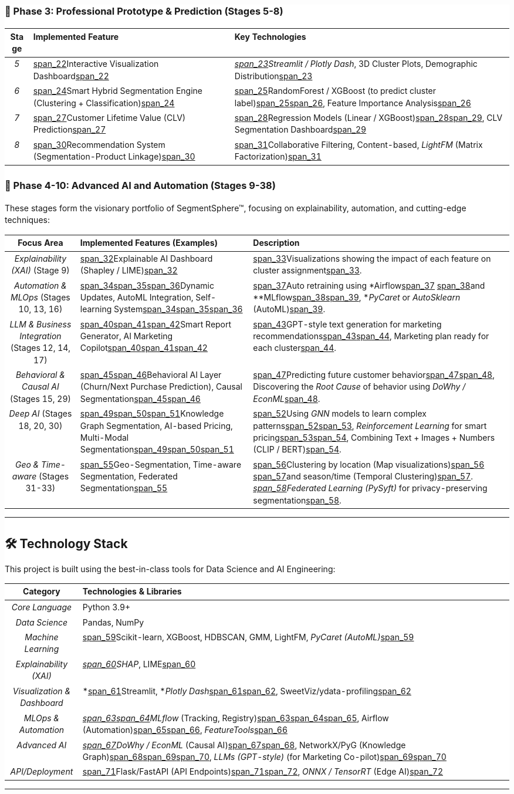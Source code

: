 ### 🚀 Phase 3: Professional Prototype & Prediction (Stages 5-8)
| Stage | Implemented Feature | Key Technologies |
| :---: | :--- | :--- |
| *5* | [span_22](start_span)Interactive Visualization Dashboard[span_22](end_span) | *[span_23](start_span)Streamlit / Plotly Dash*, 3D Cluster Plots, Demographic Distribution[span_23](end_span) |
| *6* | [span_24](start_span)Smart Hybrid Segmentation Engine (Clustering + Classification)[span_24](end_span) | [span_25](start_span)RandomForest / XGBoost (to predict cluster label)[span_25](end_span)[span_26](start_span), Feature Importance Analysis[span_26](end_span) |
| *7* | [span_27](start_span)Customer Lifetime Value (CLV) Prediction[span_27](end_span) | [span_28](start_span)Regression Models (Linear / XGBoost)[span_28](end_span)[span_29](start_span), CLV Segmentation Dashboard[span_29](end_span) |
| *8* | [span_30](start_span)Recommendation System (Segmentation-Product Linkage)[span_30](end_span) | [span_31](start_span)Collaborative Filtering, Content-based, *LightFM* (Matrix Factorization)[span_31](end_span) |

### 🤖 Phase 4-10: Advanced AI and Automation (Stages 9-38)
These stages form the visionary portfolio of SegmentSphere™, focusing on explainability, automation, and cutting-edge techniques:

| Focus Area | Implemented Features (Examples) | Description |
| :---: | :--- | :--- |
| *Explainability (XAI)* (Stage 9) | [span_32](start_span)Explainable AI Dashboard (Shapley / LIME)[span_32](end_span) | [span_33](start_span)Visualizations showing the impact of each feature on cluster assignment[span_33](end_span). |
| *Automation & MLOps* (Stages 10, 13, 16) | [span_34](start_span)[span_35](start_span)[span_36](start_span)Dynamic Updates, AutoML Integration, Self-learning System[span_34](end_span)[span_35](end_span)[span_36](end_span) | [span_37](start_span)Auto retraining using *Airflow[span_37](end_span) [span_38](start_span)and **MLflow[span_38](end_span)[span_39](start_span), **PyCaret* or *AutoSklearn* (AutoML)[span_39](end_span). |
| *LLM & Business Integration* (Stages 12, 14, 17) | [span_40](start_span)[span_41](start_span)[span_42](start_span)Smart Report Generator, AI Marketing Copilot[span_40](end_span)[span_41](end_span)[span_42](end_span) | [span_43](start_span)GPT-style text generation for marketing recommendations[span_43](end_span)[span_44](start_span), Marketing plan ready for each cluster[span_44](end_span). |
| *Behavioral & Causal AI* (Stages 15, 29) | [span_45](start_span)[span_46](start_span)Behavioral AI Layer (Churn/Next Purchase Prediction), Causal Segmentation[span_45](end_span)[span_46](end_span) | [span_47](start_span)Predicting future customer behavior[span_47](end_span)[span_48](start_span), Discovering the *Root Cause* of behavior using *DoWhy / EconML*[span_48](end_span). |
| *Deep AI* (Stages 18, 20, 30) | [span_49](start_span)[span_50](start_span)[span_51](start_span)Knowledge Graph Segmentation, AI-based Pricing, Multi-Modal Segmentation[span_49](end_span)[span_50](end_span)[span_51](end_span) | [span_52](start_span)Using *GNN* models to learn complex patterns[span_52](end_span)[span_53](start_span), *Reinforcement Learning* for smart pricing[span_53](end_span)[span_54](start_span), Combining Text + Images + Numbers (CLIP / BERT)[span_54](end_span). |
| *Geo & Time-aware* (Stages 31-33) | [span_55](start_span)Geo-Segmentation, Time-aware Segmentation, Federated Segmentation[span_55](end_span) | [span_56](start_span)Clustering by location (Map visualizations)[span_56](end_span) [span_57](start_span)and season/time (Temporal Clustering)[span_57](end_span). *[span_58](start_span)Federated Learning (PySyft)* for privacy-preserving segmentation[span_58](end_span). |

---

## 🛠 Technology Stack
This project is built using the best-in-class tools for Data Science and AI Engineering:

| Category | Technologies & Libraries |
| :---: | :--- |
| *Core Language* | Python 3.9+ |
| *Data Science* | Pandas, NumPy |
| *Machine Learning* | [span_59](start_span)Scikit-learn, XGBoost, HDBSCAN, GMM, LightFM, *PyCaret (AutoML)*[span_59](end_span) |
| *Explainability (XAI)* | *[span_60](start_span)SHAP*, LIME[span_60](end_span) |
| *Visualization & Dashboard* | *[span_61](start_span)Streamlit, **Plotly Dash*[span_61](end_span)[span_62](start_span), SweetViz/ydata-profiling[span_62](end_span) |
| *MLOps & Automation* | *[span_63](start_span)[span_64](start_span)MLflow* (Tracking, Registry)[span_63](end_span)[span_64](end_span)[span_65](start_span), Airflow (Automation)[span_65](end_span)[span_66](start_span), *FeatureTools*[span_66](end_span) |
| *Advanced AI* | *[span_67](start_span)DoWhy / EconML* (Causal AI)[span_67](end_span)[span_68](start_span), NetworkX/PyG (Knowledge Graph)[span_68](end_span)[span_69](start_span)[span_70](start_span), *LLMs (GPT-style)* (for Marketing Co-pilot)[span_69](end_span)[span_70](end_span) |
| *API/Deployment* | [span_71](start_span)Flask/FastAPI (API Endpoints)[span_71](end_span)[span_72](start_span), *ONNX / TensorRT* (Edge AI)[span_72](end_span) |

---
